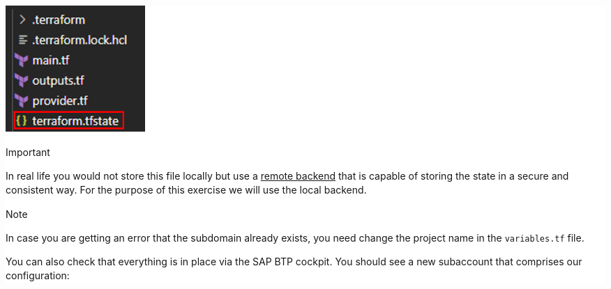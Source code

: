 <img width="200px" src="assets/ex2_5.png" alt="terraform state in the file system">

> [!IMPORTANT]
> In real life you would not store this file locally but use a [remote backend](https://developer.hashicorp.com/terraform/language/backend) that is capable of storing the state in a secure and consistent way. For the purpose of this exercise we will use the local backend.

> [!NOTE]
> In case you are getting an error that the subdomain already exists, you need change the project name in the `variables.tf` file.

You can also check that everything is in place via the SAP BTP cockpit. You should see a new subaccount that comprises our configuration:
